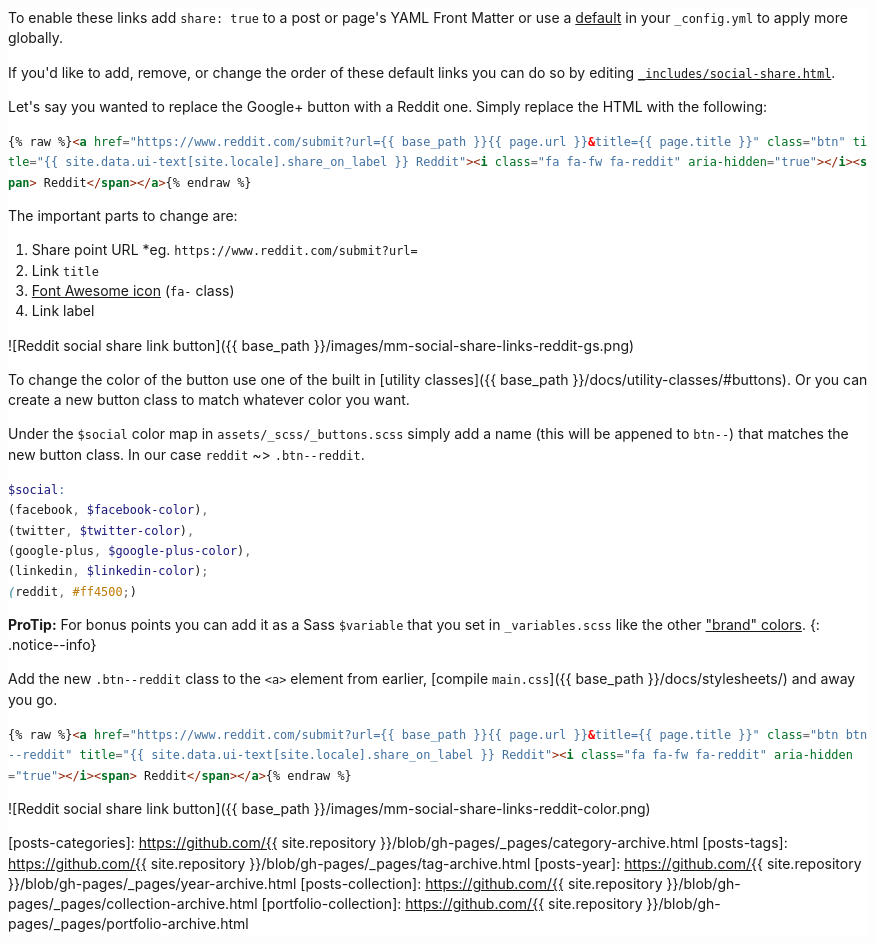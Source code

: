 To enable these links add `share: true` to a post or page's YAML Front Matter or use a [default](https://jekyllrb.com/docs/configuration/#front-matter-defaults) in your `_config.yml` to apply more globally.

If you'd like to add, remove, or change the order of these default links you can do so by editing [`_includes/social-share.html`](https://github.com/mmistakes/minimal-mistakes/blob/master/_includes/social-share.html).

Let's say you wanted to replace the Google+ button with a Reddit one. Simply replace the HTML with the following:

```html
{% raw %}<a href="https://www.reddit.com/submit?url={{ base_path }}{{ page.url }}&title={{ page.title }}" class="btn" title="{{ site.data.ui-text[site.locale].share_on_label }} Reddit"><i class="fa fa-fw fa-reddit" aria-hidden="true"></i><span> Reddit</span></a>{% endraw %}
```

The important parts to change are:

1. Share point URL *eg. `https://www.reddit.com/submit?url=`
2. Link `title`
3. [Font Awesome icon](http://fontawesome.io/icons/) (`fa-` class)
4. Link label

![Reddit social share link button]({{ base_path }}/images/mm-social-share-links-reddit-gs.png)

To change the color of the button use one of the built in [utility classes]({{ base_path }}/docs/utility-classes/#buttons). Or you can create a new button class to match whatever color you want.

Under the `$social` color map in `assets/_scss/_buttons.scss` simply add a name (this will be appened to `btn--`) that matches the new button class. In our case `reddit` ~> `.btn--reddit`.

```scss
$social:
(facebook, $facebook-color),
(twitter, $twitter-color),
(google-plus, $google-plus-color),
(linkedin, $linkedin-color);
(reddit, #ff4500;)
```

**ProTip:** For bonus points you can add it as a Sass `$variable` that you set in `_variables.scss` like the other ["brand" colors](http://brandcolors.net/).
{: .notice--info}

Add the new `.btn--reddit` class to the `<a>` element from earlier, [compile `main.css`]({{ base_path }}/docs/stylesheets/) and away you go.

```html
{% raw %}<a href="https://www.reddit.com/submit?url={{ base_path }}{{ page.url }}&title={{ page.title }}" class="btn btn--reddit" title="{{ site.data.ui-text[site.locale].share_on_label }} Reddit"><i class="fa fa-fw fa-reddit" aria-hidden="true"></i><span> Reddit</span></a>{% endraw %}
```

![Reddit social share link button]({{ base_path }}/images/mm-social-share-links-reddit-color.png)


[posts-categories]: https://github.com/{{ site.repository }}/blob/gh-pages/_pages/category-archive.html
[posts-tags]: https://github.com/{{ site.repository }}/blob/gh-pages/_pages/tag-archive.html
[posts-year]: https://github.com/{{ site.repository }}/blob/gh-pages/_pages/year-archive.html
[posts-collection]: https://github.com/{{ site.repository }}/blob/gh-pages/_pages/collection-archive.html
[portfolio-collection]: https://github.com/{{ site.repository }}/blob/gh-pages/_pages/portfolio-archive.html
[^sidebar-menu]: Sidebar menu supports 1 level of nested links.